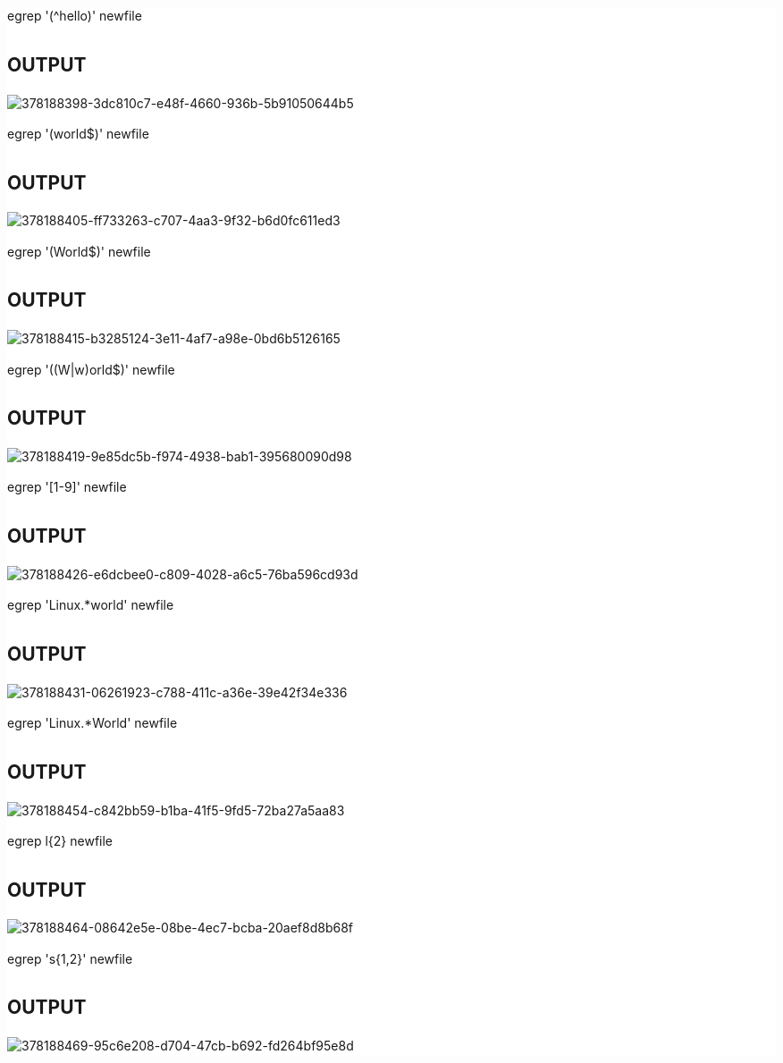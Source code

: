 

egrep '(^hello)' newfile 
## OUTPUT

![378188398-3dc810c7-e48f-4660-936b-5b91050644b5](https://github.com/user-attachments/assets/e0ebc836-86f5-43e9-b960-37c6b73cacc8)


egrep '(world$)' newfile 
## OUTPUT

![378188405-ff733263-c707-4aa3-9f32-b6d0fc611ed3](https://github.com/user-attachments/assets/0938db52-d384-48eb-94a5-70d11259528a)


egrep '(World$)' newfile 
## OUTPUT
![378188415-b3285124-3e11-4af7-a98e-0bd6b5126165](https://github.com/user-attachments/assets/52a20e60-f306-4028-8089-9a6d58aa04a4)


egrep '((W|w)orld$)' newfile 
## OUTPUT

![378188419-9e85dc5b-f974-4938-bab1-395680090d98](https://github.com/user-attachments/assets/ceed10d3-43f5-4039-9d89-c81dda3ed06a)


egrep '[1-9]' newfile 
## OUTPUT

![378188426-e6dcbee0-c809-4028-a6c5-76ba596cd93d](https://github.com/user-attachments/assets/731dcd9a-1a3c-484f-90e0-ddd95a536193)


egrep 'Linux.*world' newfile 
## OUTPUT
![378188431-06261923-c788-411c-a36e-39e42f34e336](https://github.com/user-attachments/assets/fb491189-aa66-4ed1-aa5a-99107cc9ae5e)


egrep 'Linux.*World' newfile 
## OUTPUT

![378188454-c842bb59-b1ba-41f5-9fd5-72ba27a5aa83](https://github.com/user-attachments/assets/71cb7f24-3325-4a39-b0b0-ce53d53ded46)

egrep l{2} newfile
## OUTPUT

![378188464-08642e5e-08be-4ec7-bcba-20aef8d8b68f](https://github.com/user-attachments/assets/d2609284-cb45-4e73-9eca-9885feaa28b4)


egrep 's{1,2}' newfile
## OUTPUT 
![378188469-95c6e208-d704-47cb-b692-fd264bf95e8d](https://github.com/user-attachments/assets/f936ada5-fc61-46c1-ae94-f915949eed78)
